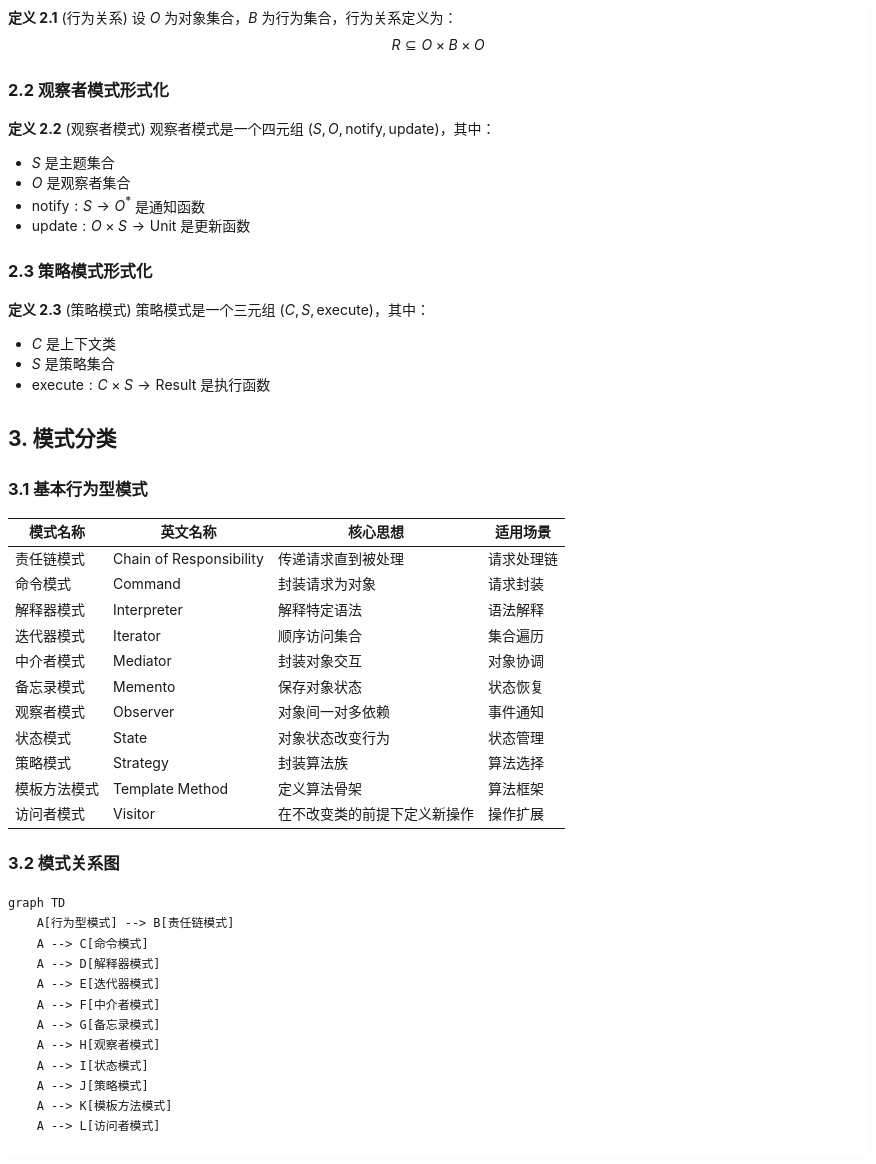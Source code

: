 **定义 2.1** (行为关系)
设 $O$ 为对象集合，$B$ 为行为集合，行为关系定义为：
$$R \subseteq O \times B \times O$$

### 2.2 观察者模式形式化

**定义 2.2** (观察者模式)
观察者模式是一个四元组 $(S, O, \text{notify}, \text{update})$，其中：

- $S$ 是主题集合
- $O$ 是观察者集合
- $\text{notify}: S \rightarrow O^*$ 是通知函数
- $\text{update}: O \times S \rightarrow \text{Unit}$ 是更新函数

### 2.3 策略模式形式化

**定义 2.3** (策略模式)
策略模式是一个三元组 $(C, S, \text{execute})$，其中：

- $C$ 是上下文类
- $S$ 是策略集合
- $\text{execute}: C \times S \rightarrow \text{Result}$ 是执行函数

## 3. 模式分类

### 3.1 基本行为型模式

| 模式名称 | 英文名称 | 核心思想 | 适用场景 |
|---------|---------|---------|---------|
| 责任链模式 | Chain of Responsibility | 传递请求直到被处理 | 请求处理链 |
| 命令模式 | Command | 封装请求为对象 | 请求封装 |
| 解释器模式 | Interpreter | 解释特定语法 | 语法解释 |
| 迭代器模式 | Iterator | 顺序访问集合 | 集合遍历 |
| 中介者模式 | Mediator | 封装对象交互 | 对象协调 |
| 备忘录模式 | Memento | 保存对象状态 | 状态恢复 |
| 观察者模式 | Observer | 对象间一对多依赖 | 事件通知 |
| 状态模式 | State | 对象状态改变行为 | 状态管理 |
| 策略模式 | Strategy | 封装算法族 | 算法选择 |
| 模板方法模式 | Template Method | 定义算法骨架 | 算法框架 |
| 访问者模式 | Visitor | 在不改变类的前提下定义新操作 | 操作扩展 |

### 3.2 模式关系图

```mermaid
graph TD
    A[行为型模式] --> B[责任链模式]
    A --> C[命令模式]
    A --> D[解释器模式]
    A --> E[迭代器模式]
    A --> F[中介者模式]
    A --> G[备忘录模式]
    A --> H[观察者模式]
    A --> I[状态模式]
    A --> J[策略模式]
    A --> K[模板方法模式]
    A --> L[访问者模式]
    
```